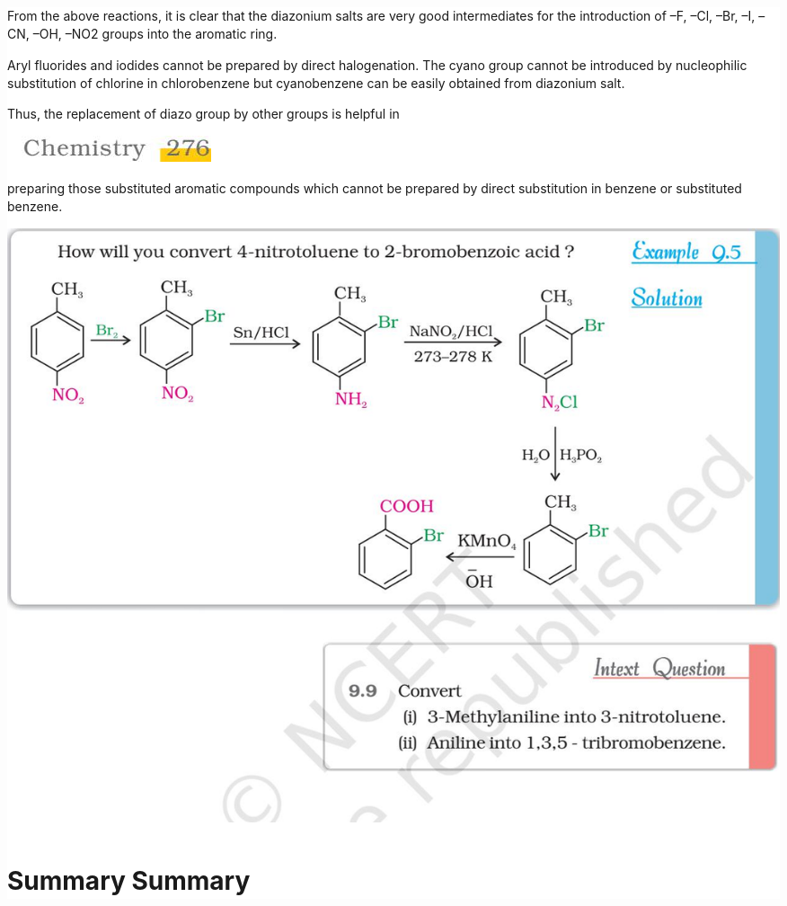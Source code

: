 From the above reactions, it is clear that the diazonium salts are very good intermediates for the introduction of –F, –Cl, –Br, –I, –CN, –OH, –NO2 groups into the aromatic ring.

Aryl fluorides and iodides cannot be prepared by direct halogenation. The cyano group cannot be introduced by nucleophilic substitution of chlorine in chlorobenzene but cyanobenzene can be easily obtained from diazonium salt.

Thus, the replacement of diazo group by other groups is helpful in

![](_page_17_Picture_14.jpeg)

preparing those substituted aromatic compounds which cannot be prepared by direct substitution in benzene or substituted benzene.

![](_page_18_Figure_1.jpeg)

# Summary Summary

